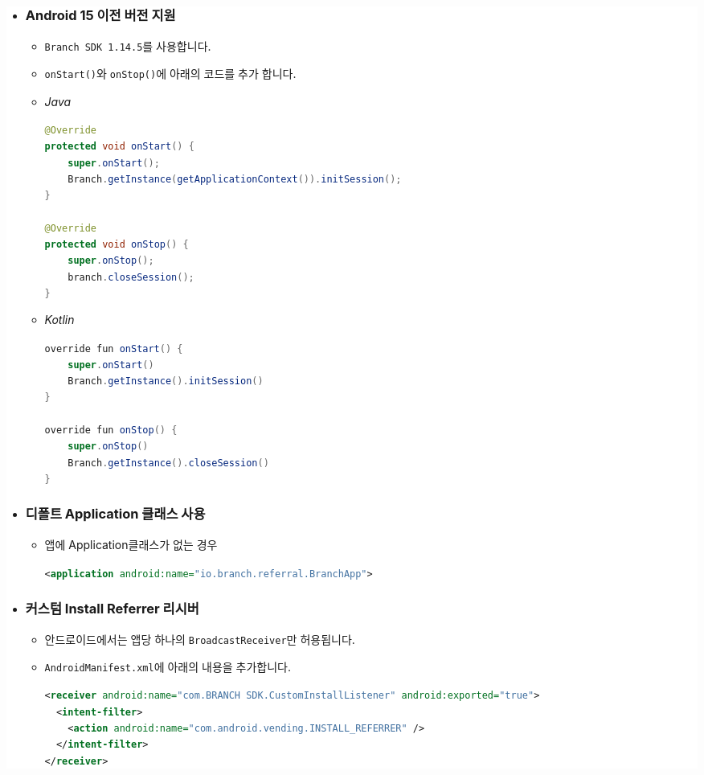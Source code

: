 
- ### Android 15 이전 버전 지원

    - `Branch SDK 1.14.5`를 사용합니다.

    - `onStart()`와 `onStop()`에 아래의 코드를 추가 합니다.

    - *Java*

        ```java
        @Override
        protected void onStart() {
            super.onStart();
            Branch.getInstance(getApplicationContext()).initSession();
        }

        @Override
        protected void onStop() {
            super.onStop();
            branch.closeSession();
        }
        ```

    - *Kotlin*

        ```java
        override fun onStart() {
            super.onStart()
            Branch.getInstance().initSession()
        }

        override fun onStop() {
            super.onStop()
            Branch.getInstance().closeSession()
        }
        ```

- ### 디폴트 Application 클래스 사용

    - 앱에 Application클래스가 없는 경우

        ```xml
        <application android:name="io.branch.referral.BranchApp">
        ```

- ### 커스텀 Install Referrer 리시버

    - 안드로이드에서는 앱당 하나의 `BroadcastReceiver`만 허용됩니다.

    - `AndroidManifest.xml`에 아래의 내용을 추가합니다.

        ```xml
        <receiver android:name="com.BRANCH SDK.CustomInstallListener" android:exported="true">
          <intent-filter>
            <action android:name="com.android.vending.INSTALL_REFERRER" />
          </intent-filter>
        </receiver>
        ```
